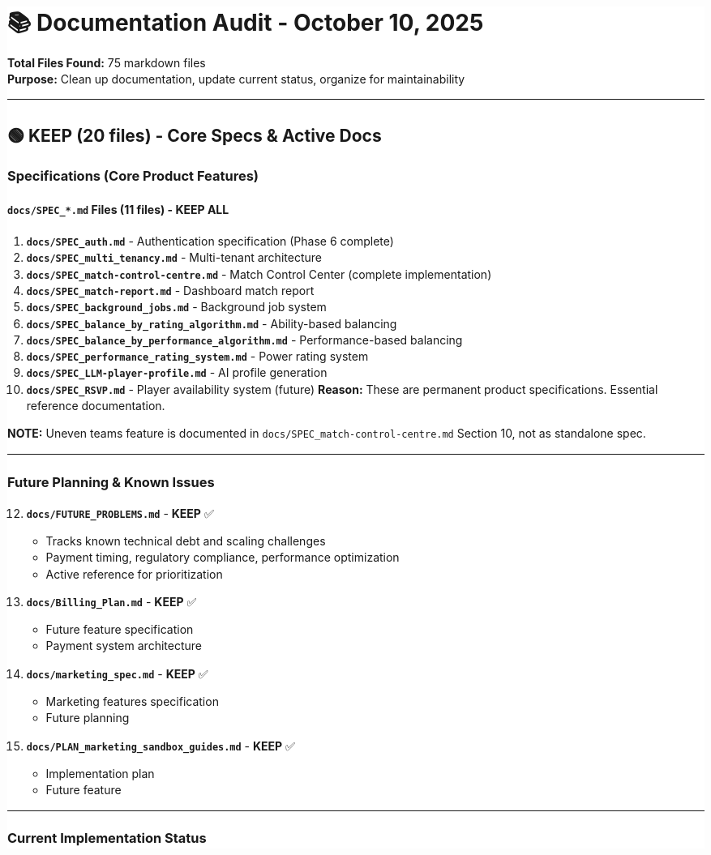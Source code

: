 # 📚 Documentation Audit - October 10, 2025

**Total Files Found:** 75 markdown files  
**Purpose:** Clean up documentation, update current status, organize for maintainability

---

## 🟢 KEEP (20 files) - Core Specs & Active Docs

### **Specifications (Core Product Features)**

#### `docs/SPEC_*.md` Files (11 files) - **KEEP ALL**
1. **`docs/SPEC_auth.md`** - Authentication specification (Phase 6 complete)
2. **`docs/SPEC_multi_tenancy.md`** - Multi-tenant architecture
3. **`docs/SPEC_match-control-centre.md`** - Match Control Center (complete implementation)
4. **`docs/SPEC_match-report.md`** - Dashboard match report
5. **`docs/SPEC_background_jobs.md`** - Background job system
6. **`docs/SPEC_balance_by_rating_algorithm.md`** - Ability-based balancing
7. **`docs/SPEC_balance_by_performance_algorithm.md`** - Performance-based balancing
8. **`docs/SPEC_performance_rating_system.md`** - Power rating system
9. **`docs/SPEC_LLM-player-profile.md`** - AI profile generation
10. **`docs/SPEC_RSVP.md`** - Player availability system (future)
**Reason:** These are permanent product specifications. Essential reference documentation.

**NOTE:** Uneven teams feature is documented in `docs/SPEC_match-control-centre.md` Section 10, not as standalone spec.

---

### **Future Planning & Known Issues**

12. **`docs/FUTURE_PROBLEMS.md`** - **KEEP** ✅
    - Tracks known technical debt and scaling challenges
    - Payment timing, regulatory compliance, performance optimization
    - Active reference for prioritization

13. **`docs/Billing_Plan.md`** - **KEEP** ✅
    - Future feature specification
    - Payment system architecture

14. **`docs/marketing_spec.md`** - **KEEP** ✅
    - Marketing features specification
    - Future planning

15. **`docs/PLAN_marketing_sandbox_guides.md`** - **KEEP** ✅
    - Implementation plan
    - Future feature

---

### **Current Implementation Status**
